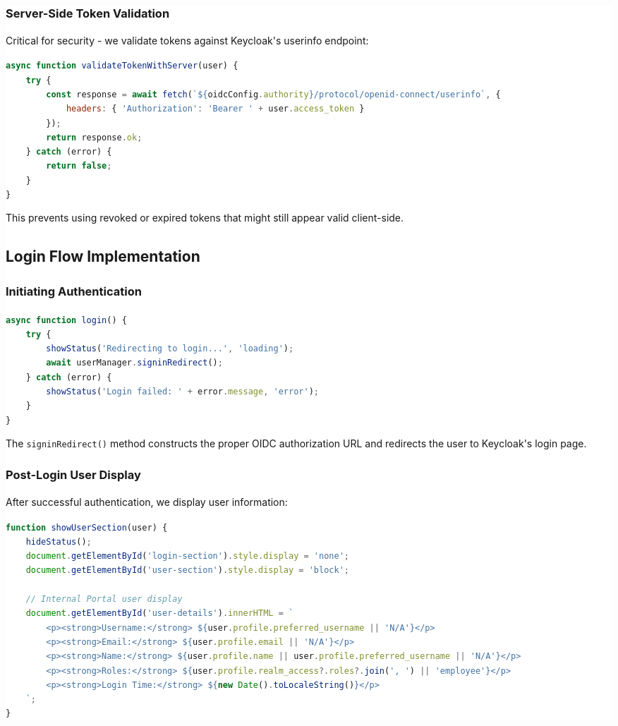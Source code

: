 ### Server-Side Token Validation

Critical for security - we validate tokens against Keycloak's userinfo endpoint:

```javascript
async function validateTokenWithServer(user) {
    try {
        const response = await fetch(`${oidcConfig.authority}/protocol/openid-connect/userinfo`, {
            headers: { 'Authorization': 'Bearer ' + user.access_token }
        });
        return response.ok;
    } catch (error) {
        return false;
    }
}
```

This prevents using revoked or expired tokens that might still appear valid client-side.

## Login Flow Implementation

### Initiating Authentication

```javascript
async function login() {
    try {
        showStatus('Redirecting to login...', 'loading');
        await userManager.signinRedirect();
    } catch (error) {
        showStatus('Login failed: ' + error.message, 'error');
    }
}
```

The `signinRedirect()` method constructs the proper OIDC authorization URL and redirects the user to Keycloak's login page.

### Post-Login User Display

After successful authentication, we display user information:

```javascript
function showUserSection(user) {
    hideStatus();
    document.getElementById('login-section').style.display = 'none';
    document.getElementById('user-section').style.display = 'block';
    
    // Internal Portal user display
    document.getElementById('user-details').innerHTML = `
        <p><strong>Username:</strong> ${user.profile.preferred_username || 'N/A'}</p>
        <p><strong>Email:</strong> ${user.profile.email || 'N/A'}</p>
        <p><strong>Name:</strong> ${user.profile.name || user.profile.preferred_username || 'N/A'}</p>
        <p><strong>Roles:</strong> ${user.profile.realm_access?.roles?.join(', ') || 'employee'}</p>
        <p><strong>Login Time:</strong> ${new Date().toLocaleString()}</p>
    `;
}
```
